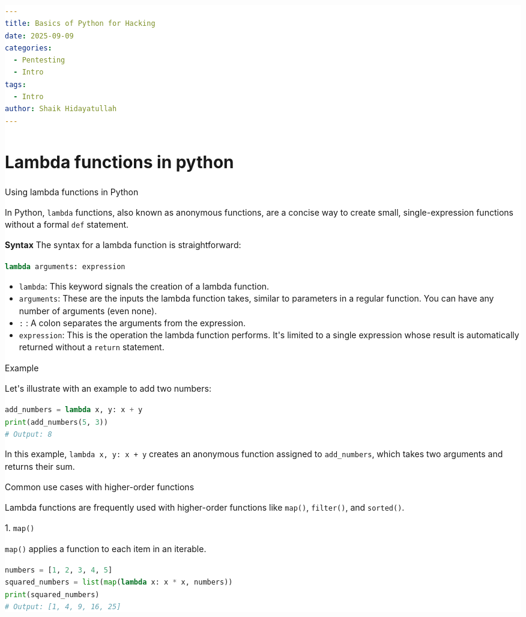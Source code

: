 ```yaml
---
title: Basics of Python for Hacking
date: 2025-09-09
categories:
  - Pentesting
  - Intro
tags:
  - Intro
author: Shaik Hidayatullah
---
```


# Lambda functions in python 
Using lambda functions in Python

In Python, `lambda` functions, also known as anonymous functions, are a concise way to create small, single-expression functions without a formal `def` statement. 

**Syntax**
The syntax for a lambda function is straightforward: 

```python
lambda arguments: expression
```

- `lambda`: This keyword signals the creation of a lambda function.
- `arguments`: These are the inputs the lambda function takes, similar to parameters in a regular function. You can have any number of arguments (even none).
- `:` : A colon separates the arguments from the expression.
- `expression`: This is the operation the lambda function performs. It's limited to a single expression whose result is automatically returned without a `return` statement. 

Example

Let's illustrate with an example to add two numbers: 

```python
add_numbers = lambda x, y: x + y
print(add_numbers(5, 3)) 
# Output: 8
```


In this example, `lambda x, y: x + y` creates an anonymous function assigned to `add_numbers`, which takes two arguments and returns their sum. 

Common use cases with higher-order functions

Lambda functions are frequently used with higher-order functions like `map()`, `filter()`, and `sorted()`. 

1. `map()`

`map()` applies a function to each item in an iterable. 

```python
numbers = [1, 2, 3, 4, 5]
squared_numbers = list(map(lambda x: x * x, numbers))
print(squared_numbers)  
# Output: [1, 4, 9, 16, 25]
```
